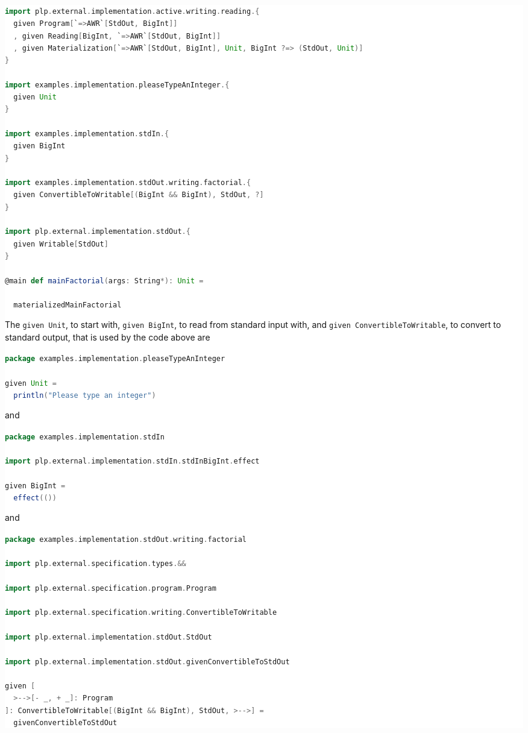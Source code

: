 ```scala
import plp.external.implementation.active.writing.reading.{
  given Program[`=>AWR`[StdOut, BigInt]]
  , given Reading[BigInt, `=>AWR`[StdOut, BigInt]]
  , given Materialization[`=>AWR`[StdOut, BigInt], Unit, BigInt ?=> (StdOut, Unit)]
}

import examples.implementation.pleaseTypeAnInteger.{
  given Unit
}

import examples.implementation.stdIn.{
  given BigInt
}

import examples.implementation.stdOut.writing.factorial.{
  given ConvertibleToWritable[(BigInt && BigInt), StdOut, ?]
}

import plp.external.implementation.stdOut.{ 
  given Writable[StdOut] 
}

@main def mainFactorial(args: String*): Unit =

  materializedMainFactorial
```

The `given Unit`, to start with, `given BigInt`, to read from standard input with, and `given ConvertibleToWritable`, to convert to standard output, that is used by the code above are

```scala
package examples.implementation.pleaseTypeAnInteger

given Unit = 
  println("Please type an integer")
```

and

```scala
package examples.implementation.stdIn

import plp.external.implementation.stdIn.stdInBigInt.effect

given BigInt = 
  effect(())
```

and

```scala
package examples.implementation.stdOut.writing.factorial

import plp.external.specification.types.&&

import plp.external.specification.program.Program

import plp.external.specification.writing.ConvertibleToWritable

import plp.external.implementation.stdOut.StdOut

import plp.external.implementation.stdOut.givenConvertibleToStdOut

given [
  >-->[- _, + _]: Program 
]: ConvertibleToWritable[(BigInt && BigInt), StdOut, >-->] =  
  givenConvertibleToStdOut
```